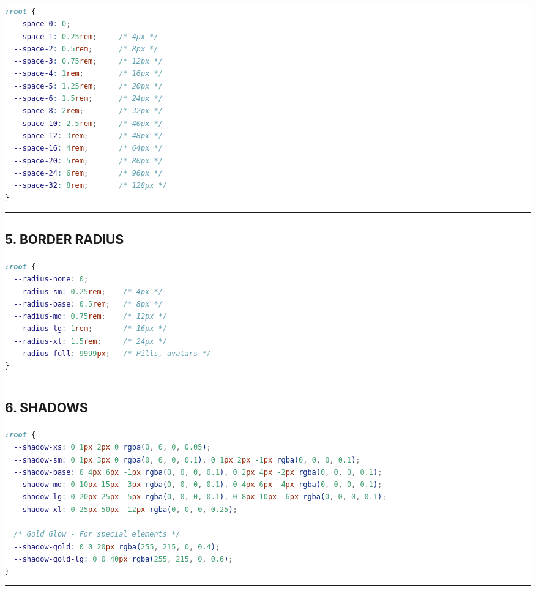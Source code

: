 ```css
:root {
  --space-0: 0;
  --space-1: 0.25rem;     /* 4px */
  --space-2: 0.5rem;      /* 8px */
  --space-3: 0.75rem;     /* 12px */
  --space-4: 1rem;        /* 16px */
  --space-5: 1.25rem;     /* 20px */
  --space-6: 1.5rem;      /* 24px */
  --space-8: 2rem;        /* 32px */
  --space-10: 2.5rem;     /* 40px */
  --space-12: 3rem;       /* 48px */
  --space-16: 4rem;       /* 64px */
  --space-20: 5rem;       /* 80px */
  --space-24: 6rem;       /* 96px */
  --space-32: 8rem;       /* 128px */
}
```

---

## 5. BORDER RADIUS

```css
:root {
  --radius-none: 0;
  --radius-sm: 0.25rem;    /* 4px */
  --radius-base: 0.5rem;   /* 8px */
  --radius-md: 0.75rem;    /* 12px */
  --radius-lg: 1rem;       /* 16px */
  --radius-xl: 1.5rem;     /* 24px */
  --radius-full: 9999px;   /* Pills, avatars */
}
```

---

## 6. SHADOWS

```css
:root {
  --shadow-xs: 0 1px 2px 0 rgba(0, 0, 0, 0.05);
  --shadow-sm: 0 1px 3px 0 rgba(0, 0, 0, 0.1), 0 1px 2px -1px rgba(0, 0, 0, 0.1);
  --shadow-base: 0 4px 6px -1px rgba(0, 0, 0, 0.1), 0 2px 4px -2px rgba(0, 0, 0, 0.1);
  --shadow-md: 0 10px 15px -3px rgba(0, 0, 0, 0.1), 0 4px 6px -4px rgba(0, 0, 0, 0.1);
  --shadow-lg: 0 20px 25px -5px rgba(0, 0, 0, 0.1), 0 8px 10px -6px rgba(0, 0, 0, 0.1);
  --shadow-xl: 0 25px 50px -12px rgba(0, 0, 0, 0.25);
  
  /* Gold Glow - For special elements */
  --shadow-gold: 0 0 20px rgba(255, 215, 0, 0.4);
  --shadow-gold-lg: 0 0 40px rgba(255, 215, 0, 0.6);
}
```

---